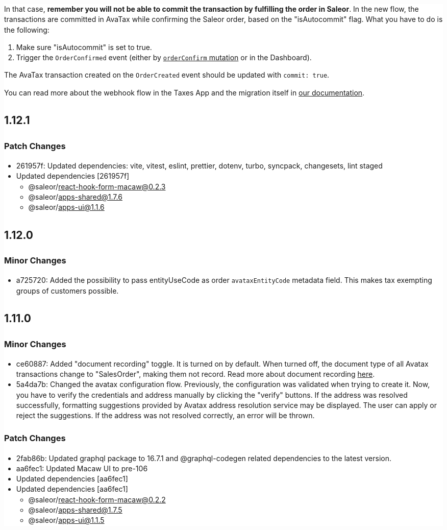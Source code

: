   In that case, **remember you will not be able to commit the transaction by fulfilling the order in Saleor**. In the new flow, the transactions are committed in AvaTax while confirming the Saleor order, based on the "isAutocommit" flag. What you have to do is the following:

  1. Make sure "isAutocommit" is set to true.
  2. Trigger the `OrderConfirmed` event (either by [`orderConfirm` mutation](https://docs.saleor.io/docs/3.x/api-reference/orders/mutations/order-confirm) or in the Dashboard).

  The AvaTax transaction created on the `OrderCreated` event should be updated with `commit: true`.

  You can read more about the webhook flow in the Taxes App and the migration itself in [our documentation](https://saleor-docs-git-taxes-order-created-to-confirmed-saleorcommerce.vercel.app/docs/3.x/developer/app-store/apps/taxes/architecture#migration).

## 1.12.1

### Patch Changes

- 261957f: Updated dependencies: vite, vitest, eslint, prettier, dotenv, turbo, syncpack, changesets, lint staged
- Updated dependencies [261957f]
  - @saleor/react-hook-form-macaw@0.2.3
  - @saleor/apps-shared@1.7.6
  - @saleor/apps-ui@1.1.6

## 1.12.0

### Minor Changes

- a725720: Added the possibility to pass entityUseCode as order `avataxEntityCode` metadata field. This makes tax exempting groups of customers possible.

## 1.11.0

### Minor Changes

- ce60887: Added "document recording" toggle. It is turned on by default. When turned off, the document type of all Avatax transactions change to "SalesOrder", making them not record. Read more about document recording [here](https://developer.avalara.com/ecommerce-integration-guide/sales-tax-badge/designing/disable-document-recording/).
- 5a4da7b: Changed the avatax configuration flow. Previously, the configuration was validated when trying to create it. Now, you have to verify the credentials and address manually by clicking the "verify" buttons. If the address was resolved successfully, formatting suggestions provided by Avatax address resolution service may be displayed. The user can apply or reject the suggestions. If the address was not resolved correctly, an error will be thrown.

### Patch Changes

- 2fab86b: Updated graphql package to 16.7.1 and @graphql-codegen related dependencies to the latest version.
- aa6fec1: Updated Macaw UI to pre-106
- Updated dependencies [aa6fec1]
- Updated dependencies [aa6fec1]
  - @saleor/react-hook-form-macaw@0.2.2
  - @saleor/apps-shared@1.7.5
  - @saleor/apps-ui@1.1.5
